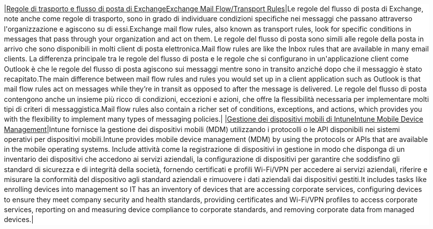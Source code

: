 |[<span data-ttu-id="f47d0-176">Regole di trasporto e flusso di posta di Exchange</span><span class="sxs-lookup"><span data-stu-id="f47d0-176">Exchange Mail Flow/Transport Rules</span></span>](https://support.office.com/article/Define-mail-flow-rules-to-encrypt-or-decrypt-email-messages-9B7DAF19-D5F2-415B-BC43-A0F5F4A585E8)|<span data-ttu-id="f47d0-177">Le regole del flusso di posta di Exchange, note anche come regole di trasporto, sono in grado di individuare condizioni specifiche nei messaggi che passano attraverso l'organizzazione e agiscono su di essi.</span><span class="sxs-lookup"><span data-stu-id="f47d0-177">Exchange mail flow rules, also known as transport rules, look for specific conditions in messages that pass through your organization and act on them.</span></span> <span data-ttu-id="f47d0-178">Le regole del flusso di posta sono simili alle regole della posta in arrivo che sono disponibili in molti client di posta elettronica.</span><span class="sxs-lookup"><span data-stu-id="f47d0-178">Mail flow rules are like the Inbox rules that are available in many email clients.</span></span> <span data-ttu-id="f47d0-179">La differenza principale tra le regole del flusso di posta e le regole che si configurano in un'applicazione client come Outlook è che le regole del flusso di posta agiscono sui messaggi mentre sono in transito anziché dopo che il messaggio è stato recapitato.</span><span class="sxs-lookup"><span data-stu-id="f47d0-179">The main difference between mail flow rules and rules you would set up in a client application such as Outlook is that mail flow rules act on messages while they’re in transit as opposed to after the message is delivered.</span></span> <span data-ttu-id="f47d0-180">Le regole del flusso di posta contengono anche un insieme più ricco di condizioni, eccezioni e azioni, che offre la flessibilità necessaria per implementare molti tipi di criteri di messaggistica.</span><span class="sxs-lookup"><span data-stu-id="f47d0-180">Mail flow rules also contain a richer set of conditions, exceptions, and actions, which provides you with the flexibility to implement many types of messaging policies.</span></span>|
|[<span data-ttu-id="f47d0-181">Gestione dei dispositivi mobili di Intune</span><span class="sxs-lookup"><span data-stu-id="f47d0-181">Intune Mobile Device Management</span></span>](https://docs.microsoft.com/intune/understand-explore/introduction-to-microsoft-intune)|<span data-ttu-id="f47d0-182">Intune fornisce la gestione dei dispositivi mobili (MDM) utilizzando i protocolli o le API disponibili nei sistemi operativi per dispositivi mobili.</span><span class="sxs-lookup"><span data-stu-id="f47d0-182">Intune provides mobile device management (MDM) by using the protocols or APIs that are available in the mobile operating systems.</span></span> <span data-ttu-id="f47d0-183">Include attività come la registrazione di dispositivi in gestione in modo che disponga di un inventario dei dispositivi che accedono ai servizi aziendali, la configurazione di dispositivi per garantire che soddisfino gli standard di sicurezza e di integrità della società, fornendo certificati e profili Wi-Fi/VPN per accedere ai servizi aziendali, riferire e misurare la conformità del dispositivo agli standard aziendali e rimuovere i dati aziendali dai dispositivi gestiti.</span><span class="sxs-lookup"><span data-stu-id="f47d0-183">It includes tasks like enrolling devices into management so IT has an inventory of devices that are accessing corporate services, configuring devices to ensure they meet company security and health standards, providing certificates and Wi-Fi/VPN profiles to access corporate services, reporting on and measuring device compliance to corporate standards, and removing corporate data from managed devices.</span></span>|